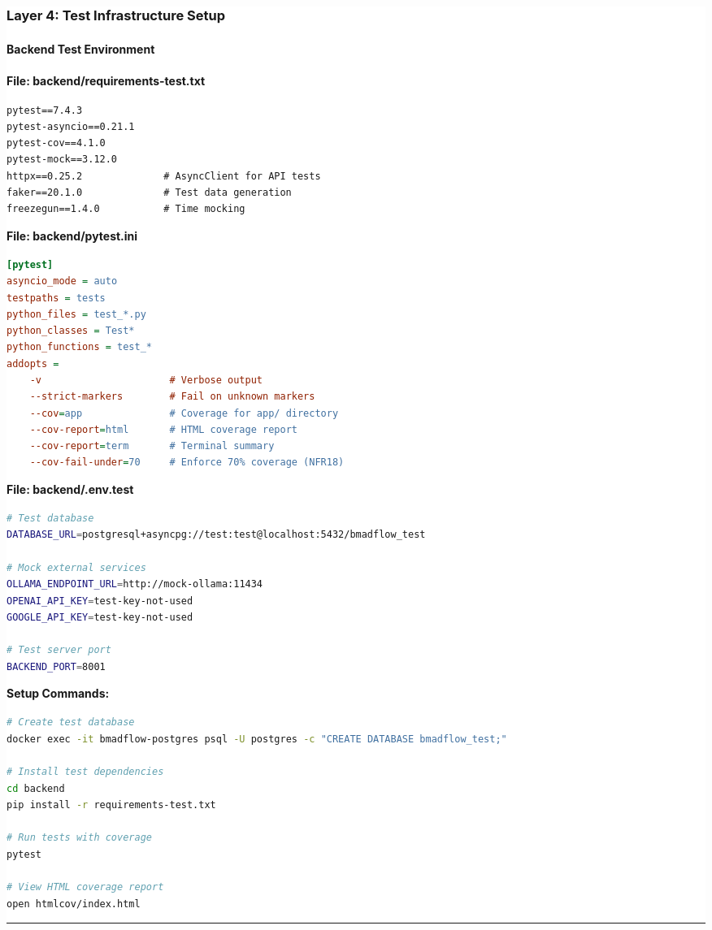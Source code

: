 ### Layer 4: Test Infrastructure Setup

#### Backend Test Environment

**File: backend/requirements-test.txt**
```
pytest==7.4.3
pytest-asyncio==0.21.1
pytest-cov==4.1.0
pytest-mock==3.12.0
httpx==0.25.2              # AsyncClient for API tests
faker==20.1.0              # Test data generation
freezegun==1.4.0           # Time mocking
```

**File: backend/pytest.ini**
```ini
[pytest]
asyncio_mode = auto
testpaths = tests
python_files = test_*.py
python_classes = Test*
python_functions = test_*
addopts =
    -v                      # Verbose output
    --strict-markers        # Fail on unknown markers
    --cov=app               # Coverage for app/ directory
    --cov-report=html       # HTML coverage report
    --cov-report=term       # Terminal summary
    --cov-fail-under=70     # Enforce 70% coverage (NFR18)
```

**File: backend/.env.test**
```bash
# Test database
DATABASE_URL=postgresql+asyncpg://test:test@localhost:5432/bmadflow_test

# Mock external services
OLLAMA_ENDPOINT_URL=http://mock-ollama:11434
OPENAI_API_KEY=test-key-not-used
GOOGLE_API_KEY=test-key-not-used

# Test server port
BACKEND_PORT=8001
```

**Setup Commands:**
```bash
# Create test database
docker exec -it bmadflow-postgres psql -U postgres -c "CREATE DATABASE bmadflow_test;"

# Install test dependencies
cd backend
pip install -r requirements-test.txt

# Run tests with coverage
pytest

# View HTML coverage report
open htmlcov/index.html
```

---